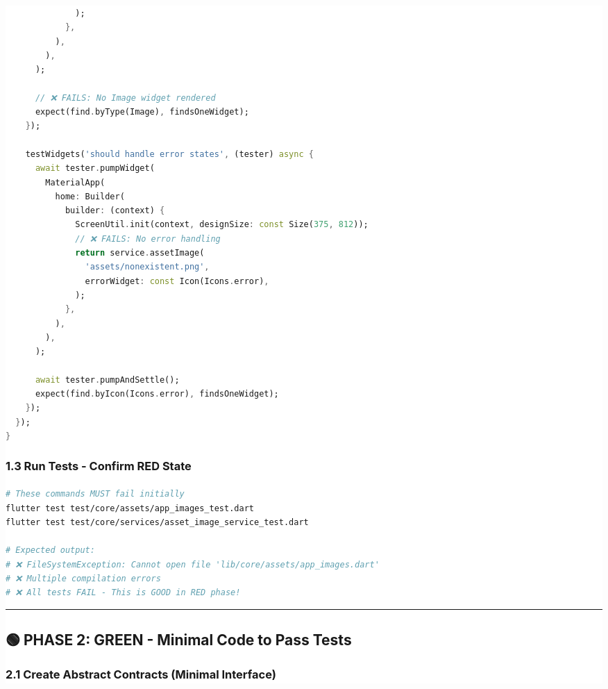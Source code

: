 ```dart
              );
            },
          ),
        ),
      );

      // ❌ FAILS: No Image widget rendered
      expect(find.byType(Image), findsOneWidget);
    });

    testWidgets('should handle error states', (tester) async {
      await tester.pumpWidget(
        MaterialApp(
          home: Builder(
            builder: (context) {
              ScreenUtil.init(context, designSize: const Size(375, 812));
              // ❌ FAILS: No error handling
              return service.assetImage(
                'assets/nonexistent.png',
                errorWidget: const Icon(Icons.error),
              );
            },
          ),
        ),
      );

      await tester.pumpAndSettle();
      expect(find.byIcon(Icons.error), findsOneWidget);
    });
  });
}
```

### 1.3 Run Tests - Confirm RED State

```bash
# These commands MUST fail initially
flutter test test/core/assets/app_images_test.dart
flutter test test/core/services/asset_image_service_test.dart

# Expected output:
# ❌ FileSystemException: Cannot open file 'lib/core/assets/app_images.dart'
# ❌ Multiple compilation errors
# ❌ All tests FAIL - This is GOOD in RED phase!
```

---

## 🟢 **PHASE 2: GREEN - Minimal Code to Pass Tests**

### 2.1 Create Abstract Contracts (Minimal Interface)
